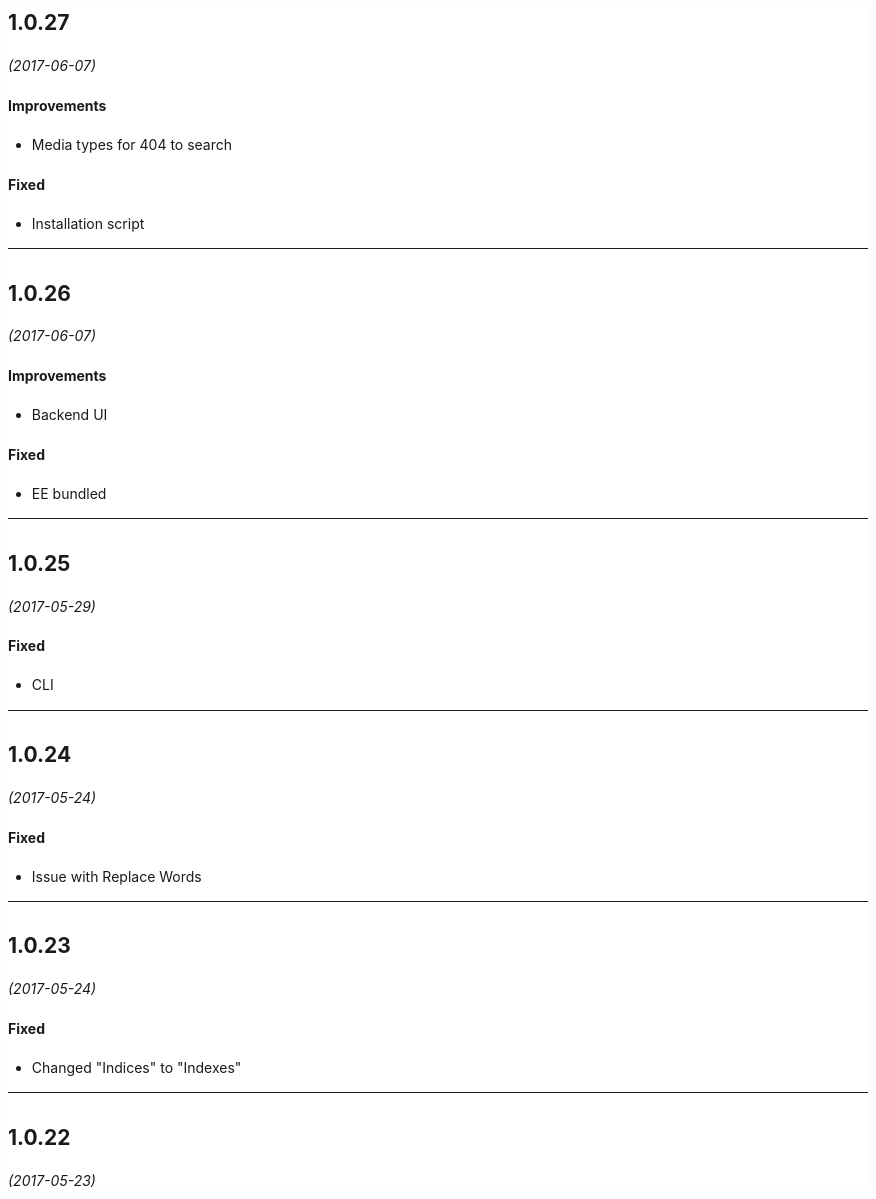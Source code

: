 ## 1.0.27
*(2017-06-07)*

#### Improvements
* Media types for 404 to search

#### Fixed
* Installation script

---

## 1.0.26
*(2017-06-07)*

#### Improvements
* Backend UI

#### Fixed
* EE bundled

---

## 1.0.25
*(2017-05-29)*

#### Fixed
* CLI

---

## 1.0.24
*(2017-05-24)*

#### Fixed
* Issue with Replace Words

---

## 1.0.23
*(2017-05-24)*

#### Fixed
* Changed "Indices" to "Indexes"

---

## 1.0.22
*(2017-05-23)*
